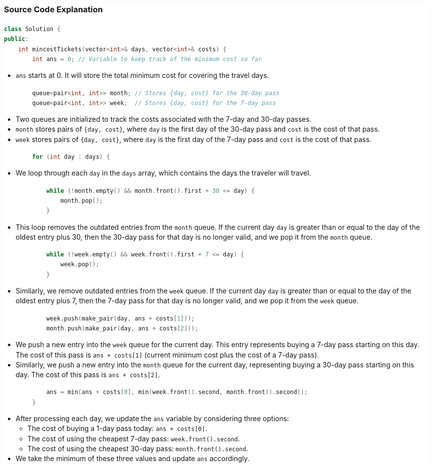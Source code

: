 ### Source Code Explanation

```cpp
class Solution {
public:
    int mincostTickets(vector<int>& days, vector<int>& costs) {
        int ans = 0; // Variable to keep track of the minimum cost so far
```
- `ans` starts at 0. It will store the total minimum cost for covering the travel days.

```cpp
        queue<pair<int, int>> month; // Stores {day, cost} for the 30-day pass
        queue<pair<int, int>> week;  // Stores {day, cost} for the 7-day pass
```
- Two queues are initialized to track the costs associated with the 7-day and 30-day passes.
- `month` stores pairs of `{day, cost}`, where `day` is the first day of the 30-day pass and `cost` is the cost of that pass.
- `week` stores pairs of `{day, cost}`, where `day` is the first day of the 7-day pass and `cost` is the cost of that pass.

```cpp
        for (int day : days) {
```
- We loop through each `day` in the `days` array, which contains the days the traveler will travel.

```cpp
            while (!month.empty() && month.front().first + 30 <= day) {
                month.pop();
            }
```
- This loop removes the outdated entries from the `month` queue. If the current day `day` is greater than or equal to the day of the oldest entry plus 30, then the 30-day pass for that day is no longer valid, and we pop it from the `month` queue.

```cpp
            while (!week.empty() && week.front().first + 7 <= day) {
                week.pop();
            }
```
- Similarly, we remove outdated entries from the `week` queue. If the current day `day` is greater than or equal to the day of the oldest entry plus 7, then the 7-day pass for that day is no longer valid, and we pop it from the `week` queue.

```cpp
            week.push(make_pair(day, ans + costs[1]));
            month.push(make_pair(day, ans + costs[2]));
```
- We push a new entry into the `week` queue for the current day. This entry represents buying a 7-day pass starting on this day. The cost of this pass is `ans + costs[1]` (current minimum cost plus the cost of a 7-day pass).
- Similarly, we push a new entry into the `month` queue for the current day, representing buying a 30-day pass starting on this day. The cost of this pass is `ans + costs[2]`.

```cpp
            ans = min(ans + costs[0], min(week.front().second, month.front().second));
        }
```
- After processing each day, we update the `ans` variable by considering three options:
  - The cost of buying a 1-day pass today: `ans + costs[0]`.
  - The cost of using the cheapest 7-day pass: `week.front().second`.
  - The cost of using the cheapest 30-day pass: `month.front().second`.
- We take the minimum of these three values and update `ans` accordingly.
